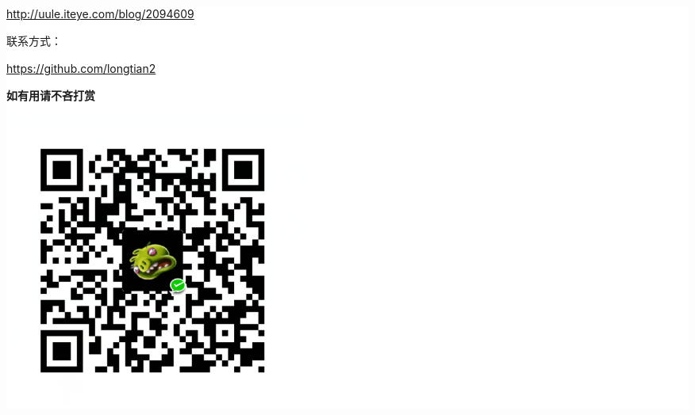    http://uule.iteye.com/blog/2094609

联系方式：

https://github.com/longtian2

**如有用请不吝打赏**

![](https://github.com/longtian2/cc3/blob/master/images/wechat_pay.png)